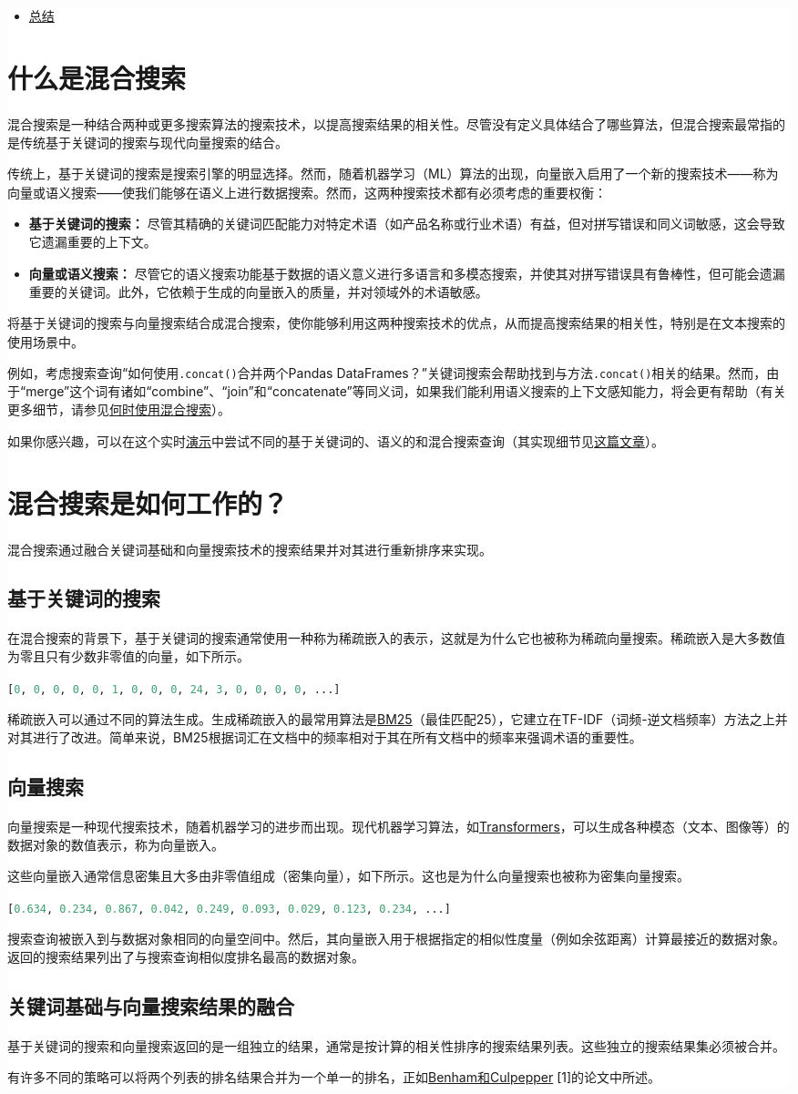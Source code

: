 +   [总结](#dec5)

# 什么是混合搜索

混合搜索是一种结合两种或更多搜索算法的搜索技术，以提高搜索结果的相关性。尽管没有定义具体结合了哪些算法，但混合搜索最常指的是传统基于关键词的搜索与现代向量搜索的结合。

传统上，基于关键词的搜索是搜索引擎的明显选择。然而，随着机器学习（ML）算法的出现，向量嵌入启用了一个新的搜索技术——称为向量或语义搜索——使我们能够在语义上进行数据搜索。然而，这两种搜索技术都有必须考虑的重要权衡：

+   **基于关键词的搜索：** 尽管其精确的关键词匹配能力对特定术语（如产品名称或行业术语）有益，但对拼写错误和同义词敏感，这会导致它遗漏重要的上下文。

+   **向量或语义搜索：** 尽管它的语义搜索功能基于数据的语义意义进行多语言和多模态搜索，并使其对拼写错误具有鲁棒性，但可能会遗漏重要的关键词。此外，它依赖于生成的向量嵌入的质量，并对领域外的术语敏感。

将基于关键词的搜索与向量搜索结合成混合搜索，使你能够利用这两种搜索技术的优点，从而提高搜索结果的相关性，特别是在文本搜索的使用场景中。

例如，考虑搜索查询“如何使用`.concat()`合并两个Pandas DataFrames？”关键词搜索会帮助找到与方法`.concat()`相关的结果。然而，由于“merge”这个词有诸如“combine”、“join”和“concatenate”等同义词，如果我们能利用语义搜索的上下文感知能力，将会更有帮助（有关更多细节，请参见[何时使用混合搜索](#6244)）。

如果你感兴趣，可以在这个实时[演示](https://awesome-moviate.weaviate.io/)中尝试不同的基于关键词的、语义的和混合搜索查询（其实现细节见[这篇文章](/recreating-andrej-karpathys-weekend-project-a-movie-search-engine-9b270d7a92e4)）。

# 混合搜索是如何工作的？

混合搜索通过融合关键词基础和向量搜索技术的搜索结果并对其进行重新排序来实现。

## 基于关键词的搜索

在混合搜索的背景下，基于关键词的搜索通常使用一种称为稀疏嵌入的表示，这就是为什么它也被称为稀疏向量搜索。稀疏嵌入是大多数值为零且只有少数非零值的向量，如下所示。

```py
[0, 0, 0, 0, 0, 1, 0, 0, 0, 24, 3, 0, 0, 0, 0, ...]
```

稀疏嵌入可以通过不同的算法生成。生成稀疏嵌入的最常用算法是[BM25](https://en.wikipedia.org/wiki/Okapi_BM25)（最佳匹配25），它建立在TF-IDF（词频-逆文档频率）方法之上并对其进行了改进。简单来说，BM25根据词汇在文档中的频率相对于其在所有文档中的频率来强调术语的重要性。

## 向量搜索

向量搜索是一种现代搜索技术，随着机器学习的进步而出现。现代机器学习算法，如[Transformers](https://huggingface.co/docs/transformers/index)，可以生成各种模态（文本、图像等）的数据对象的数值表示，称为向量嵌入。

这些向量嵌入通常信息密集且大多由非零值组成（密集向量），如下所示。这也是为什么向量搜索也被称为密集向量搜索。

```py
[0.634, 0.234, 0.867, 0.042, 0.249, 0.093, 0.029, 0.123, 0.234, ...]
```

搜索查询被嵌入到与数据对象相同的向量空间中。然后，其向量嵌入用于根据指定的相似性度量（例如余弦距离）计算最接近的数据对象。返回的搜索结果列出了与搜索查询相似度排名最高的数据对象。

## 关键词基础与向量搜索结果的融合

基于关键词的搜索和向量搜索返回的是一组独立的结果，通常是按计算的相关性排序的搜索结果列表。这些独立的搜索结果集必须被合并。

有许多不同的策略可以将两个列表的排名结果合并为一个单一的排名，正如[Benham和Culpepper](https://rodgerbenham.github.io/bc17-adcs.pdf) [1]的论文中所述。
